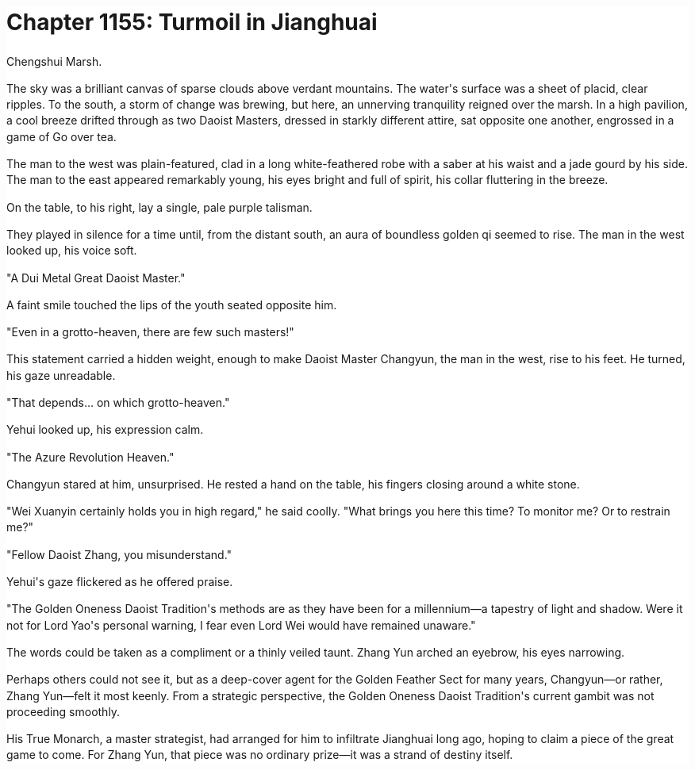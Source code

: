 # Chapter 1155: Turmoil in Jianghuai

Chengshui Marsh.

The sky was a brilliant canvas of sparse clouds above verdant mountains. The water's surface was a sheet of placid, clear ripples. To the south, a storm of change was brewing, but here, an unnerving tranquility reigned over the marsh. In a high pavilion, a cool breeze drifted through as two Daoist Masters, dressed in starkly different attire, sat opposite one another, engrossed in a game of Go over tea.

The man to the west was plain-featured, clad in a long white-feathered robe with a saber at his waist and a jade gourd by his side. The man to the east appeared remarkably young, his eyes bright and full of spirit, his collar fluttering in the breeze.

On the table, to his right, lay a single, pale purple talisman.

They played in silence for a time until, from the distant south, an aura of boundless golden qi seemed to rise. The man in the west looked up, his voice soft.

"A Dui Metal Great Daoist Master."

A faint smile touched the lips of the youth seated opposite him.

"Even in a grotto-heaven, there are few such masters!"

This statement carried a hidden weight, enough to make Daoist Master Changyun, the man in the west, rise to his feet. He turned, his gaze unreadable.

"That depends… on which grotto-heaven."

Yehui looked up, his expression calm.

"The Azure Revolution Heaven."

Changyun stared at him, unsurprised. He rested a hand on the table, his fingers closing around a white stone.

"Wei Xuanyin certainly holds you in high regard," he said coolly. "What brings you here this time? To monitor me? Or to restrain me?"

"Fellow Daoist Zhang, you misunderstand."

Yehui's gaze flickered as he offered praise.

"The Golden Oneness Daoist Tradition's methods are as they have been for a millennium—a tapestry of light and shadow. Were it not for Lord Yao's personal warning, I fear even Lord Wei would have remained unaware."

The words could be taken as a compliment or a thinly veiled taunt. Zhang Yun arched an eyebrow, his eyes narrowing.

Perhaps others could not see it, but as a deep-cover agent for the Golden Feather Sect for many years, Changyun—or rather, Zhang Yun—felt it most keenly. From a strategic perspective, the Golden Oneness Daoist Tradition's current gambit was not proceeding smoothly.

His True Monarch, a master strategist, had arranged for him to infiltrate Jianghuai long ago, hoping to claim a piece of the great game to come. For Zhang Yun, that piece was no ordinary prize—it was a strand of destiny itself.
